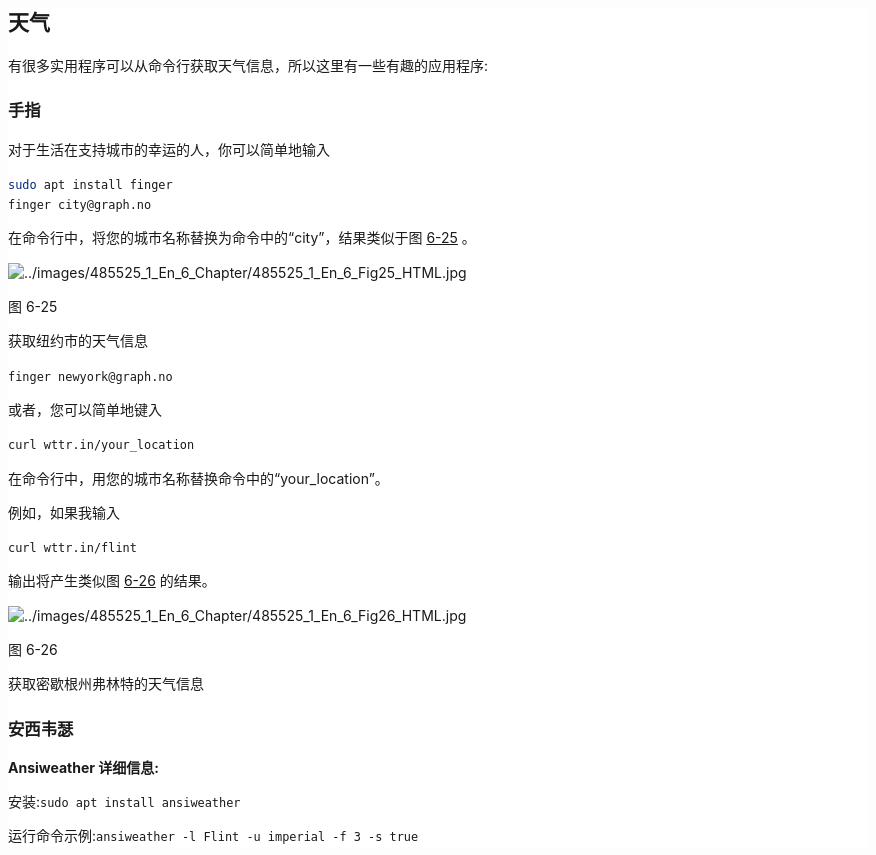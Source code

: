 ## 天气

有很多实用程序可以从命令行获取天气信息，所以这里有一些有趣的应用程序:

### 手指

对于生活在支持城市的幸运的人，你可以简单地输入

```sh
sudo apt install finger
finger city@graph.no

```

在命令行中，将您的城市名称替换为命令中的“city”，结果类似于图 [6-25](#Fig25) 。

![../images/485525_1_En_6_Chapter/485525_1_En_6_Fig25_HTML.jpg](../images/485525_1_En_6_Chapter/485525_1_En_6_Fig25_HTML.jpg)

图 6-25

获取纽约市的天气信息

```sh
finger newyork@graph.no

```

或者，您可以简单地键入

```sh
curl wttr.in/your_location

```

在命令行中，用您的城市名称替换命令中的“your_location”。

例如，如果我输入

```sh
curl wttr.in/flint

```

输出将产生类似图 [6-26](#Fig26) 的结果。

![../images/485525_1_En_6_Chapter/485525_1_En_6_Fig26_HTML.jpg](../images/485525_1_En_6_Chapter/485525_1_En_6_Fig26_HTML.jpg)

图 6-26

获取密歇根州弗林特的天气信息

### 安西韦瑟

**Ansiweather 详细信息:**

安装:`sudo apt install ansiweather`

运行命令示例:`ansiweather -l Flint -u imperial -f 3 -s true`
